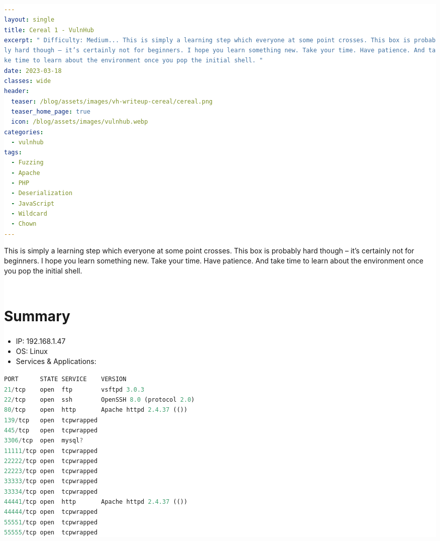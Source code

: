 ```yaml
---
layout: single
title: Cereal 1 - VulnHub
excerpt: " Difficulty: Medium... This is simply a learning step which everyone at some point crosses. This box is probably hard though – it’s certainly not for beginners. I hope you learn something new. Take your time. Have patience. And take time to learn about the environment once you pop the initial shell. "
date: 2023-03-18
classes: wide
header:
  teaser: /blog/assets/images/vh-writeup-cereal/cereal.png
  teaser_home_page: true
  icon: /blog/assets/images/vulnhub.webp
categories:
  - vulnhub
tags:
  - Fuzzing
  - Apache
  - PHP
  - Deserialization
  - JavaScript
  - Wildcard
  - Chown
---
```


This is simply a learning step which everyone at some point crosses. This box is probably hard though – it’s certainly not for beginners. I hope you learn something new. Take your time. Have patience. And take time to learn about the environment once you pop the initial shell.
<br><br>
# Summary
- IP: 192.168.1.47
- OS: Linux
- Services & Applications:

```js
PORT      STATE SERVICE    VERSION
21/tcp    open  ftp        vsftpd 3.0.3
22/tcp    open  ssh        OpenSSH 8.0 (protocol 2.0)
80/tcp    open  http       Apache httpd 2.4.37 (())
139/tcp   open  tcpwrapped
445/tcp   open  tcpwrapped
3306/tcp  open  mysql?
11111/tcp open  tcpwrapped
22222/tcp open  tcpwrapped
22223/tcp open  tcpwrapped
33333/tcp open  tcpwrapped
33334/tcp open  tcpwrapped
44441/tcp open  http       Apache httpd 2.4.37 (())
44444/tcp open  tcpwrapped
55551/tcp open  tcpwrapped
55555/tcp open  tcpwrapped
```
